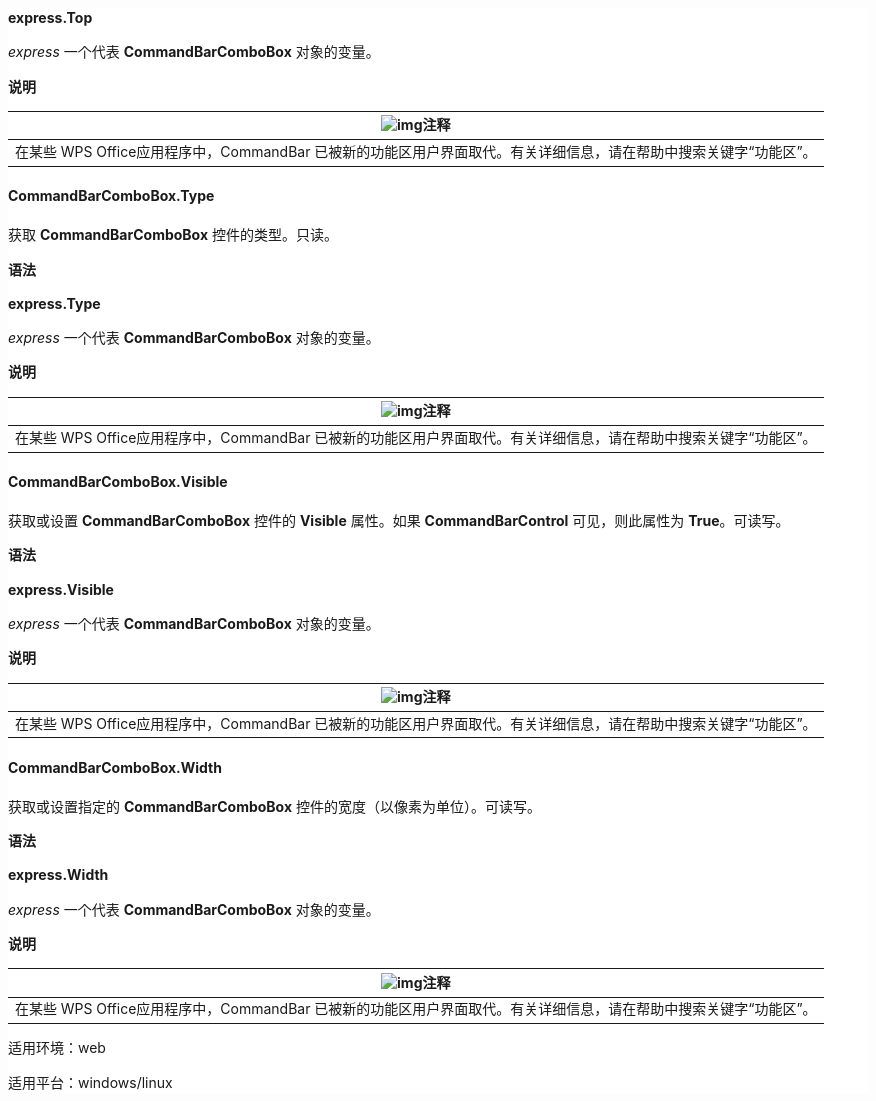 **express.Top**

*express*   一个代表 **CommandBarComboBox** 对象的变量。

**说明**

| ![img]()注释                                                 |
| ------------------------------------------------------------ |
| 在某些 WPS Office应用程序中，CommandBar 已被新的功能区用户界面取代。有关详细信息，请在帮助中搜索关键字“功能区”。 |

#### **CommandBarComboBox.Type**

获取 **CommandBarComboBox** 控件的类型。只读。

**语法**

**express.Type**

*express*   一个代表 **CommandBarComboBox** 对象的变量。

**说明**

| ![img]()注释                                                 |
| ------------------------------------------------------------ |
| 在某些 WPS Office应用程序中，CommandBar 已被新的功能区用户界面取代。有关详细信息，请在帮助中搜索关键字“功能区”。 |

#### **CommandBarComboBox.Visible**

获取或设置 **CommandBarComboBox** 控件的 **Visible** 属性。如果 **CommandBarControl** 可见，则此属性为 **True**。可读写。

**语法**

**express.Visible**

*express*   一个代表 **CommandBarComboBox** 对象的变量。

**说明**

| ![img]()注释                                                 |
| ------------------------------------------------------------ |
| 在某些 WPS Office应用程序中，CommandBar 已被新的功能区用户界面取代。有关详细信息，请在帮助中搜索关键字“功能区”。 |

#### **CommandBarComboBox.Width**

获取或设置指定的 **CommandBarComboBox** 控件的宽度（以像素为单位）。可读写。

**语法**

**express.Width**

*express*   一个代表 **CommandBarComboBox** 对象的变量。

**说明**

| ![img]()注释                                                 |
| ------------------------------------------------------------ |
| 在某些 WPS Office应用程序中，CommandBar 已被新的功能区用户界面取代。有关详细信息，请在帮助中搜索关键字“功能区”。 |

适用环境：web

适用平台：windows/linux